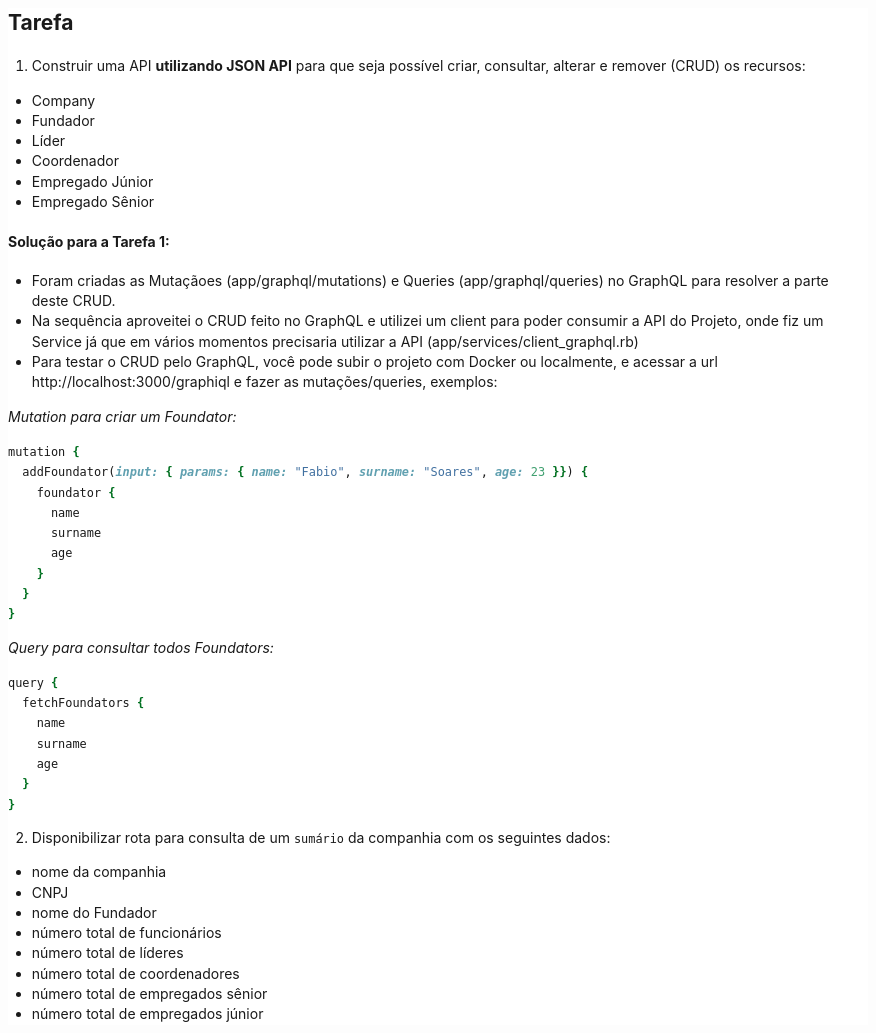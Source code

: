 ## Tarefa

1. Construir uma API **utilizando JSON API** para que seja possível criar, consultar, alterar e remover (CRUD) os recursos:
  - Company
  - Fundador
  - Líder
  - Coordenador
  - Empregado Júnior
  - Empregado Sênior

#### Solução para a Tarefa 1:
- Foram criadas as Mutaçãoes (app/graphql/mutations) e Queries (app/graphql/queries) no GraphQL para resolver a parte deste CRUD.
- Na sequência aproveitei o CRUD feito no GraphQL e utilizei um client para poder consumir a API do Projeto, onde fiz um Service já que em vários momentos precisaria utilizar a API (app/services/client_graphql.rb)
- Para testar o CRUD pelo GraphQL, você pode subir o projeto com Docker ou localmente, e acessar a url http://localhost:3000/graphiql e fazer as mutações/queries, exemplos:

*Mutation para criar um Foundator:*
```ruby
mutation {
  addFoundator(input: { params: { name: "Fabio", surname: "Soares", age: 23 }}) {
    foundator {
      name
      surname
      age
    }
  }
}
```

*Query para consultar todos Foundators:*
```ruby
query {
  fetchFoundators {
    name
    surname
    age
  }
}
```

2. Disponibilizar rota para consulta de um `sumário` da companhia com os seguintes dados:
  - nome da companhia
  - CNPJ
  - nome do Fundador
  - número total de funcionários
  - número total de líderes
  - número total de coordenadores
  - número total de empregados sênior
  - número total de empregados júnior
